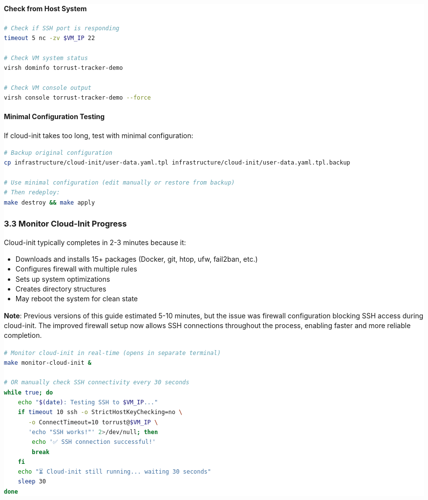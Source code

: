 #### Check from Host System

```bash
# Check if SSH port is responding
timeout 5 nc -zv $VM_IP 22

# Check VM system status
virsh dominfo torrust-tracker-demo

# Check VM console output
virsh console torrust-tracker-demo --force
```

#### Minimal Configuration Testing

If cloud-init takes too long, test with minimal configuration:

```bash
# Backup original configuration
cp infrastructure/cloud-init/user-data.yaml.tpl infrastructure/cloud-init/user-data.yaml.tpl.backup

# Use minimal configuration (edit manually or restore from backup)
# Then redeploy:
make destroy && make apply
```

### 3.3 Monitor Cloud-Init Progress

Cloud-init typically completes in 2-3 minutes because it:

- Downloads and installs 15+ packages (Docker, git, htop, ufw, fail2ban, etc.)
- Configures firewall with multiple rules
- Sets up system optimizations
- Creates directory structures
- May reboot the system for clean state

**Note**: Previous versions of this guide estimated 5-10 minutes, but the issue
was firewall configuration blocking SSH access during cloud-init. The improved
firewall setup now allows SSH connections throughout the process, enabling
faster and more reliable completion.

```bash
# Monitor cloud-init in real-time (opens in separate terminal)
make monitor-cloud-init &

# OR manually check SSH connectivity every 30 seconds
while true; do
    echo "$(date): Testing SSH to $VM_IP..."
    if timeout 10 ssh -o StrictHostKeyChecking=no \
       -o ConnectTimeout=10 torrust@$VM_IP \
       'echo "SSH works!"' 2>/dev/null; then
        echo '✅ SSH connection successful!'
        break
    fi
    echo "⏳ Cloud-init still running... waiting 30 seconds"
    sleep 30
done
```
